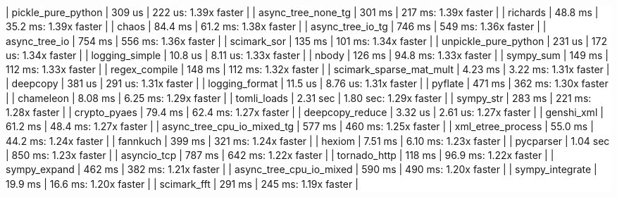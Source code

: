 | pickle_pure_python         | 309 us                                                          | 222 us: 1.39x faster                                                            |
| async_tree_none_tg         | 301 ms                                                          | 217 ms: 1.39x faster                                                            |
| richards                   | 48.8 ms                                                         | 35.2 ms: 1.39x faster                                                           |
| chaos                      | 84.4 ms                                                         | 61.2 ms: 1.38x faster                                                           |
| async_tree_io_tg           | 746 ms                                                          | 549 ms: 1.36x faster                                                            |
| async_tree_io              | 754 ms                                                          | 556 ms: 1.36x faster                                                            |
| scimark_sor                | 135 ms                                                          | 101 ms: 1.34x faster                                                            |
| unpickle_pure_python       | 231 us                                                          | 172 us: 1.34x faster                                                            |
| logging_simple             | 10.8 us                                                         | 8.11 us: 1.33x faster                                                           |
| nbody                      | 126 ms                                                          | 94.8 ms: 1.33x faster                                                           |
| sympy_sum                  | 149 ms                                                          | 112 ms: 1.33x faster                                                            |
| regex_compile              | 148 ms                                                          | 112 ms: 1.32x faster                                                            |
| scimark_sparse_mat_mult    | 4.23 ms                                                         | 3.22 ms: 1.31x faster                                                           |
| deepcopy                   | 381 us                                                          | 291 us: 1.31x faster                                                            |
| logging_format             | 11.5 us                                                         | 8.76 us: 1.31x faster                                                           |
| pyflate                    | 471 ms                                                          | 362 ms: 1.30x faster                                                            |
| chameleon                  | 8.08 ms                                                         | 6.25 ms: 1.29x faster                                                           |
| tomli_loads                | 2.31 sec                                                        | 1.80 sec: 1.29x faster                                                          |
| sympy_str                  | 283 ms                                                          | 221 ms: 1.28x faster                                                            |
| crypto_pyaes               | 79.4 ms                                                         | 62.4 ms: 1.27x faster                                                           |
| deepcopy_reduce            | 3.32 us                                                         | 2.61 us: 1.27x faster                                                           |
| genshi_xml                 | 61.2 ms                                                         | 48.4 ms: 1.27x faster                                                           |
| async_tree_cpu_io_mixed_tg | 577 ms                                                          | 460 ms: 1.25x faster                                                            |
| xml_etree_process          | 55.0 ms                                                         | 44.2 ms: 1.24x faster                                                           |
| fannkuch                   | 399 ms                                                          | 321 ms: 1.24x faster                                                            |
| hexiom                     | 7.51 ms                                                         | 6.10 ms: 1.23x faster                                                           |
| pycparser                  | 1.04 sec                                                        | 850 ms: 1.23x faster                                                            |
| asyncio_tcp                | 787 ms                                                          | 642 ms: 1.22x faster                                                            |
| tornado_http               | 118 ms                                                          | 96.9 ms: 1.22x faster                                                           |
| sympy_expand               | 462 ms                                                          | 382 ms: 1.21x faster                                                            |
| async_tree_cpu_io_mixed    | 590 ms                                                          | 490 ms: 1.20x faster                                                            |
| sympy_integrate            | 19.9 ms                                                         | 16.6 ms: 1.20x faster                                                           |
| scimark_fft                | 291 ms                                                          | 245 ms: 1.19x faster                                                            |